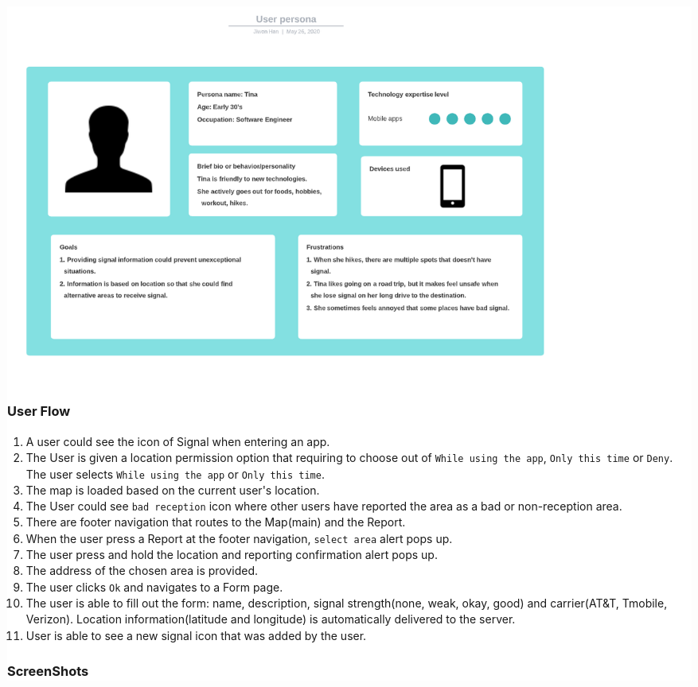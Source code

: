 <img src="src/img/userPersona.png" width="700px"/>

### User Flow

1. A user could see the icon of Signal when entering an app.
2. The User is given a location permission option that requiring to choose out of `While using the app`, `Only this time` or `Deny`.
The user selects `While using the app` or `Only this time`.
3. The map is loaded based on the current user's location. 
4. The User could see `bad reception` icon where other users have reported the area as a bad or non-reception area.
5. There are footer navigation that routes to the Map(main) and the Report.
6. When the user press a Report at the footer navigation, `select area` alert pops up.
7. The user press and hold the location and reporting confirmation alert pops up.
8. The address of the chosen area is provided.
9. The user clicks `Ok` and navigates to a Form page.
10. The user is able to fill out the form: name, description, signal strength(none, weak, okay, good) and carrier(AT&T, Tmobile, Verizon). Location information(latitude and longitude) is automatically delivered to the server.
11. User is able to see a new signal icon that was added by the user.

### ScreenShots
